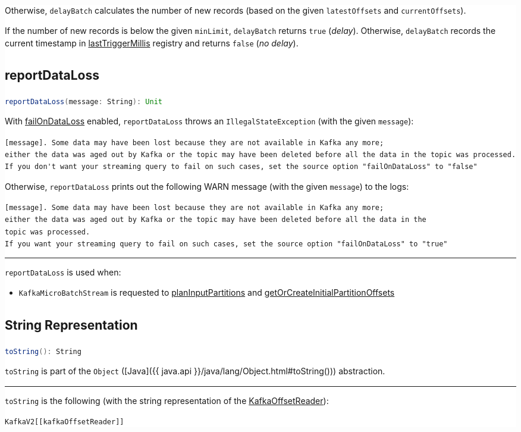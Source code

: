 Otherwise, `delayBatch` calculates the number of new records (based on the given `latestOffsets` and `currentOffsets`).

If the number of new records is below the given `minLimit`, `delayBatch` returns `true` (_delay_). Otherwise, `delayBatch` records the current timestamp in [lastTriggerMillis](#lastTriggerMillis) registry and returns `false` (_no delay_).

## <span id="reportDataLoss"> reportDataLoss

```scala
reportDataLoss(message: String): Unit
```

With [failOnDataLoss](#failOnDataLoss) enabled, `reportDataLoss` throws an `IllegalStateException` (with the given `message`):

```text
[message]. Some data may have been lost because they are not available in Kafka any more;
either the data was aged out by Kafka or the topic may have been deleted before all the data in the topic was processed.
If you don't want your streaming query to fail on such cases, set the source option "failOnDataLoss" to "false"
```

Otherwise, `reportDataLoss` prints out the following WARN message (with the given `message`) to the logs:

```text
[message]. Some data may have been lost because they are not available in Kafka any more;
either the data was aged out by Kafka or the topic may have been deleted before all the data in the
topic was processed.
If you want your streaming query to fail on such cases, set the source option "failOnDataLoss" to "true"
```

---

`reportDataLoss` is used when:

* `KafkaMicroBatchStream` is requested to [planInputPartitions](#planInputPartitions) and [getOrCreateInitialPartitionOffsets](#getOrCreateInitialPartitionOffsets)

## <span id="toString"> String Representation

```scala
toString(): String
```

`toString` is part of the `Object` ([Java]({{ java.api }}/java/lang/Object.html#toString())) abstraction.

---

`toString` is the following (with the string representation of the [KafkaOffsetReader](#kafkaOffsetReader)):

```text
KafkaV2[[kafkaOffsetReader]]
```

